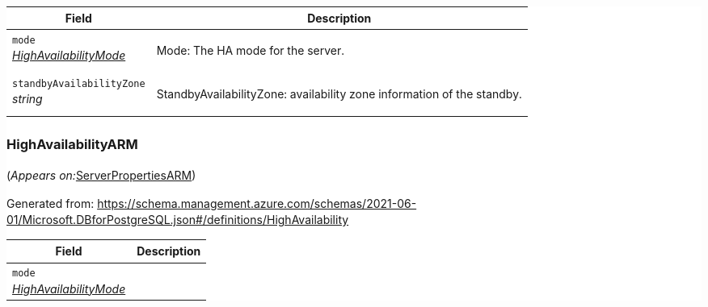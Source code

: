 </div>
<table>
<thead>
<tr>
<th>Field</th>
<th>Description</th>
</tr>
</thead>
<tbody>
<tr>
<td>
<code>mode</code><br/>
<em>
<a href="#dbforpostgresql.azure.com/v1beta20210601.HighAvailabilityMode">
HighAvailabilityMode
</a>
</em>
</td>
<td>
<p>Mode: The HA mode for the server.</p>
</td>
</tr>
<tr>
<td>
<code>standbyAvailabilityZone</code><br/>
<em>
string
</em>
</td>
<td>
<p>StandbyAvailabilityZone: availability zone information of the standby.</p>
</td>
</tr>
</tbody>
</table>
<h3 id="dbforpostgresql.azure.com/v1beta20210601.HighAvailabilityARM">HighAvailabilityARM
</h3>
<p>
(<em>Appears on:</em><a href="#dbforpostgresql.azure.com/v1beta20210601.ServerPropertiesARM">ServerPropertiesARM</a>)
</p>
<div>
<p>Generated from: <a href="https://schema.management.azure.com/schemas/2021-06-01/Microsoft.DBforPostgreSQL.json#/definitions/HighAvailability">https://schema.management.azure.com/schemas/2021-06-01/Microsoft.DBforPostgreSQL.json#/definitions/HighAvailability</a></p>
</div>
<table>
<thead>
<tr>
<th>Field</th>
<th>Description</th>
</tr>
</thead>
<tbody>
<tr>
<td>
<code>mode</code><br/>
<em>
<a href="#dbforpostgresql.azure.com/v1beta20210601.HighAvailabilityMode">
HighAvailabilityMode
</a>
</em>
</td>
<td>